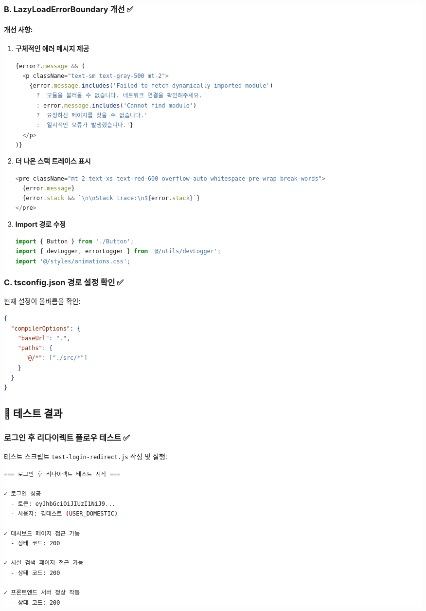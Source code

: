 ### B. LazyLoadErrorBoundary 개선 ✅

#### 개선 사항:
1. **구체적인 에러 메시지 제공**
   ```typescript
   {error?.message && (
     <p className="text-sm text-gray-500 mt-2">
       {error.message.includes('Failed to fetch dynamically imported module') 
         ? '모듈을 불러올 수 없습니다. 네트워크 연결을 확인해주세요.'
         : error.message.includes('Cannot find module')
         ? '요청하신 페이지를 찾을 수 없습니다.'
         : '일시적인 오류가 발생했습니다.'}
     </p>
   )}
   ```

2. **더 나은 스택 트레이스 표시**
   ```typescript
   <pre className="mt-2 text-xs text-red-600 overflow-auto whitespace-pre-wrap break-words">
     {error.message}
     {error.stack && `\n\nStack trace:\n${error.stack}`}
   </pre>
   ```

3. **Import 경로 수정**
   ```typescript
   import { Button } from './Button';
   import { devLogger, errorLogger } from '@/utils/devLogger';
   import '@/styles/animations.css';
   ```

### C. tsconfig.json 경로 설정 확인 ✅

현재 설정이 올바름을 확인:
```json
{
  "compilerOptions": {
    "baseUrl": ".",
    "paths": {
      "@/*": ["./src/*"]
    }
  }
}
```

## 🧪 테스트 결과

### 로그인 후 리다이렉트 플로우 테스트 ✅

테스트 스크립트 `test-login-redirect.js` 작성 및 실행:

```bash
=== 로그인 후 리다이렉트 테스트 시작 ===

✓ 로그인 성공
  - 토큰: eyJhbGciOiJIUzI1NiJ9...
  - 사용자: 김테스트 (USER_DOMESTIC)

✓ 대시보드 페이지 접근 가능
  - 상태 코드: 200

✓ 시설 검색 페이지 접근 가능
  - 상태 코드: 200

✓ 프론트엔드 서버 정상 작동
  - 상태 코드: 200
```